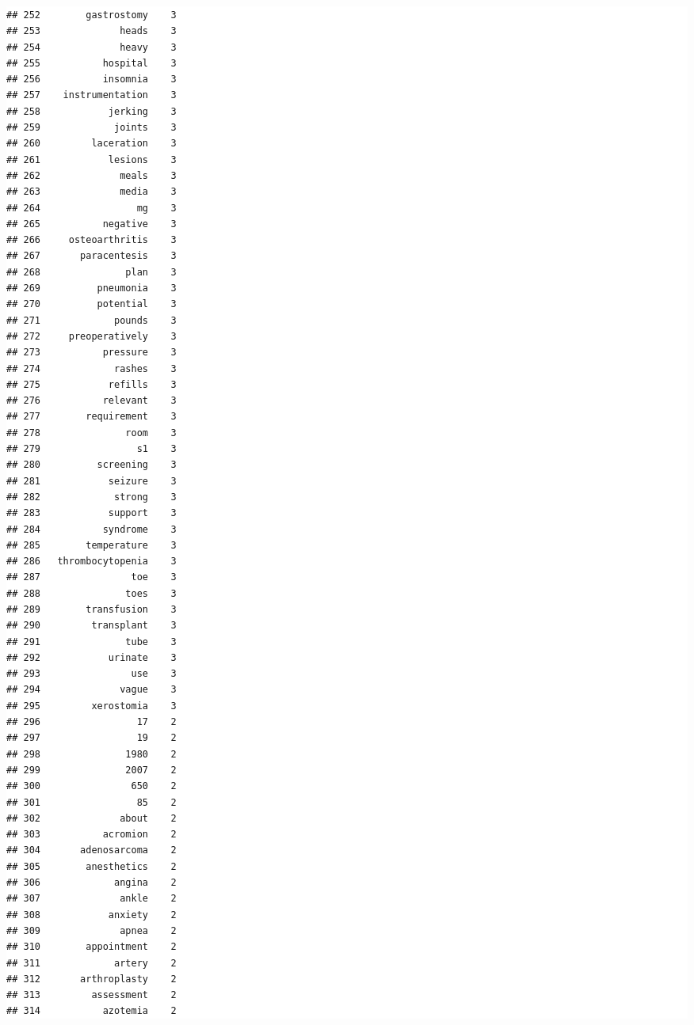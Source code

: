 ```
## 252        gastrostomy    3
## 253              heads    3
## 254              heavy    3
## 255           hospital    3
## 256           insomnia    3
## 257    instrumentation    3
## 258            jerking    3
## 259             joints    3
## 260         laceration    3
## 261            lesions    3
## 262              meals    3
## 263              media    3
## 264                 mg    3
## 265           negative    3
## 266     osteoarthritis    3
## 267       paracentesis    3
## 268               plan    3
## 269          pneumonia    3
## 270          potential    3
## 271             pounds    3
## 272     preoperatively    3
## 273           pressure    3
## 274             rashes    3
## 275            refills    3
## 276           relevant    3
## 277        requirement    3
## 278               room    3
## 279                 s1    3
## 280          screening    3
## 281            seizure    3
## 282             strong    3
## 283            support    3
## 284           syndrome    3
## 285        temperature    3
## 286   thrombocytopenia    3
## 287                toe    3
## 288               toes    3
## 289        transfusion    3
## 290         transplant    3
## 291               tube    3
## 292            urinate    3
## 293                use    3
## 294              vague    3
## 295         xerostomia    3
## 296                 17    2
## 297                 19    2
## 298               1980    2
## 299               2007    2
## 300                650    2
## 301                 85    2
## 302              about    2
## 303           acromion    2
## 304       adenosarcoma    2
## 305        anesthetics    2
## 306             angina    2
## 307              ankle    2
## 308            anxiety    2
## 309              apnea    2
## 310        appointment    2
## 311             artery    2
## 312       arthroplasty    2
## 313         assessment    2
## 314           azotemia    2
```